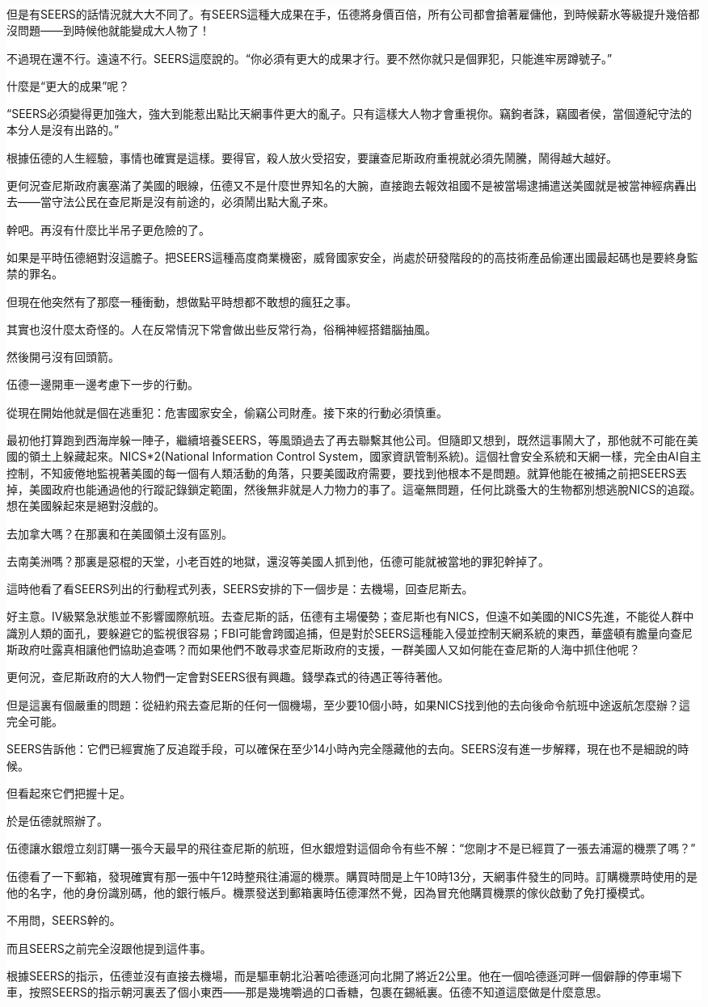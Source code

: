 但是有SEERS的話情況就大大不同了。有SEERS這種大成果在手，伍德將身價百倍，所有公司都會搶著雇傭他，到時候薪水等級提升幾倍都沒問題——到時候他就能變成大人物了！

不過現在還不行。遠遠不行。SEERS這麼說的。“你必須有更大的成果才行。要不然你就只是個罪犯，只能進牢房蹲號子。”

什麼是“更大的成果”呢？

“SEERS必須變得更加強大，強大到能惹出點比天網事件更大的亂子。只有這樣大人物才會重視你。竊鉤者誅，竊國者侯，當個遵紀守法的本分人是沒有出路的。”

根據伍德的人生經驗，事情也確實是這樣。要得官，殺人放火受招安，要讓查尼斯政府重視就必須先鬧騰，鬧得越大越好。

更何況查尼斯政府裏塞滿了美國的眼線，伍德又不是什麼世界知名的大腕，直接跑去報效祖國不是被當場逮捕遣送美國就是被當神經病轟出去——當守法公民在查尼斯是沒有前途的，必須鬧出點大亂子來。

幹吧。再沒有什麼比半吊子更危險的了。

如果是平時伍德絕對沒這膽子。把SEERS這種高度商業機密，威脅國家安全，尚處於研發階段的的高技術產品偷運出國最起碼也是要終身監禁的罪名。

但現在他突然有了那麼一種衝動，想做點平時想都不敢想的瘋狂之事。

其實也沒什麼太奇怪的。人在反常情況下常會做出些反常行為，俗稱神經搭錯腦抽風。

然後開弓沒有回頭箭。



伍德一邊開車一邊考慮下一步的行動。

從現在開始他就是個在逃重犯：危害國家安全，偷竊公司財產。接下來的行動必須慎重。

最初他打算跑到西海岸躲一陣子，繼續培養SEERS，等風頭過去了再去聯繫其他公司。但隨即又想到，既然這事鬧大了，那他就不可能在美國的領土上躲藏起來。NICS*2(National Information Control System，國家資訊管制系統)。這個社會安全系統和天網一樣，完全由AI自主控制，不知疲倦地監視著美國的每一個有人類活動的角落，只要美國政府需要，要找到他根本不是問題。就算他能在被捕之前把SEERS丟掉，美國政府也能通過他的行蹤記錄鎖定範圍，然後無非就是人力物力的事了。這毫無問題，任何比跳蚤大的生物都別想逃脫NICS的追蹤。想在美國躲起來是絕對沒戲的。

去加拿大嗎？在那裏和在美國領土沒有區別。

去南美洲嗎？那裏是惡棍的天堂，小老百姓的地獄，還沒等美國人抓到他，伍德可能就被當地的罪犯幹掉了。



這時他看了看SEERS列出的行動程式列表，SEERS安排的下一個步是：去機場，回查尼斯去。

好主意。IV級緊急狀態並不影響國際航班。去查尼斯的話，伍德有主場優勢；查尼斯也有NICS，但遠不如美國的NICS先進，不能從人群中識別人類的面孔，要躲避它的監視很容易；FBI可能會跨國追捕，但是對於SEERS這種能入侵並控制天網系統的東西，華盛頓有膽量向查尼斯政府吐露真相讓他們協助追查嗎？而如果他們不敢尋求查尼斯政府的支援，一群美國人又如何能在查尼斯的人海中抓住他呢？

更何況，查尼斯政府的大人物們一定會對SEERS很有興趣。錢學森式的待遇正等待著他。

但是這裏有個嚴重的問題：從紐約飛去查尼斯的任何一個機場，至少要10個小時，如果NICS找到他的去向後命令航班中途返航怎麼辦？這完全可能。

SEERS告訴他：它們已經實施了反追蹤手段，可以確保在至少14小時內完全隱藏他的去向。SEERS沒有進一步解釋，現在也不是細說的時候。

但看起來它們把握十足。

於是伍德就照辦了。



伍德讓水銀燈立刻訂購一張今天最早的飛往查尼斯的航班，但水銀燈對這個命令有些不解：“您剛才不是已經買了一張去浦滬的機票了嗎？”

伍德看了一下郵箱，發現確實有那一張中午12時整飛往浦滬的機票。購買時間是上午10時13分，天網事件發生的同時。訂購機票時使用的是他的名字，他的身份識別碼，他的銀行帳戶。機票發送到郵箱裏時伍德渾然不覺，因為冒充他購買機票的傢伙啟動了免打擾模式。

不用問，SEERS幹的。

而且SEERS之前完全沒跟他提到這件事。



根據SEERS的指示，伍德並沒有直接去機場，而是驅車朝北沿著哈德遜河向北開了將近2公里。他在一個哈德遜河畔一個僻靜的停車場下車，按照SEERS的指示朝河裏丟了個小東西——那是幾塊嚼過的口香糖，包裹在錫紙裏。伍德不知道這麼做是什麼意思。
